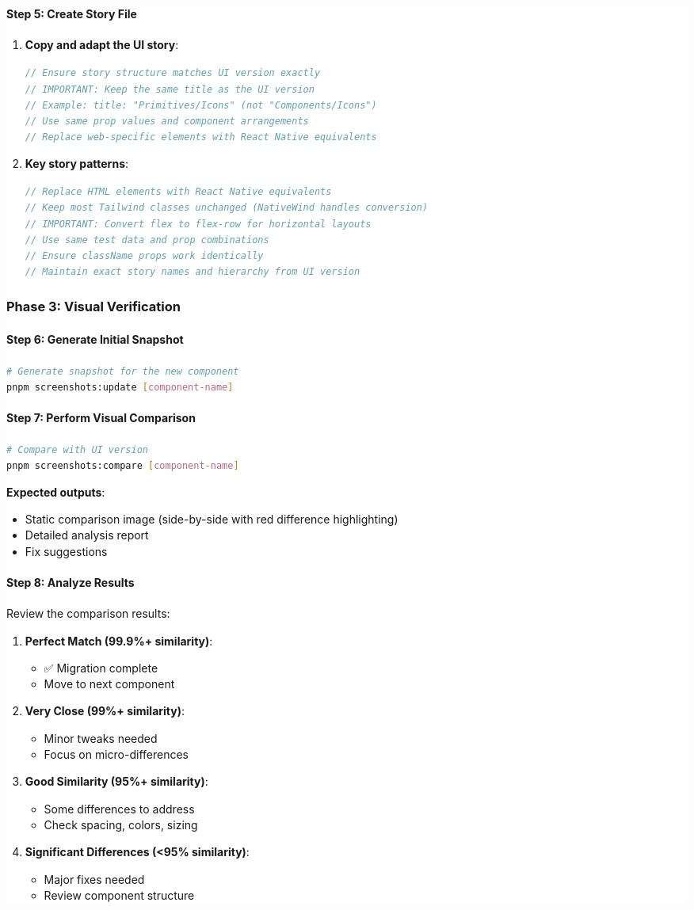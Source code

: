 #### Step 5: Create Story File
1. **Copy and adapt the UI story**:
   ```typescript
   // Ensure story structure matches UI version exactly
   // IMPORTANT: Keep the same title as the UI version
   // Example: title: "Primitives/Icons" (not "Components/Icons")
   // Use same prop values and component arrangements
   // Replace web-specific elements with React Native equivalents
   ```

2. **Key story patterns**:
   ```typescript
   // Replace HTML elements with React Native equivalents
   // Keep most Tailwind classes unchanged (NativeWind handles conversion)
   // IMPORTANT: Convert flex to flex-row for horizontal layouts
   // Use same test data and prop combinations
   // Ensure className props work identically
   // Maintain exact story names and hierarchy from UI version
   ```

### Phase 3: Visual Verification

#### Step 6: Generate Initial Snapshot
```bash
# Generate snapshot for the new component
pnpm screenshots:update [component-name]
```

#### Step 7: Perform Visual Comparison
```bash
# Compare with UI version
pnpm screenshots:compare [component-name]
```

**Expected outputs**:
- Static comparison image (side-by-side with red difference highlighting)
- Detailed analysis report
- Fix suggestions

#### Step 8: Analyze Results
Review the comparison results:

1. **Perfect Match (99.9%+ similarity)**:
   - ✅ Migration complete
   - Move to next component

2. **Very Close (99%+ similarity)**:
   - Minor tweaks needed
   - Focus on micro-differences

3. **Good Similarity (95%+ similarity)**:
   - Some differences to address
   - Check spacing, colors, sizing

4. **Significant Differences (<95% similarity)**:
   - Major fixes needed
   - Review component structure
